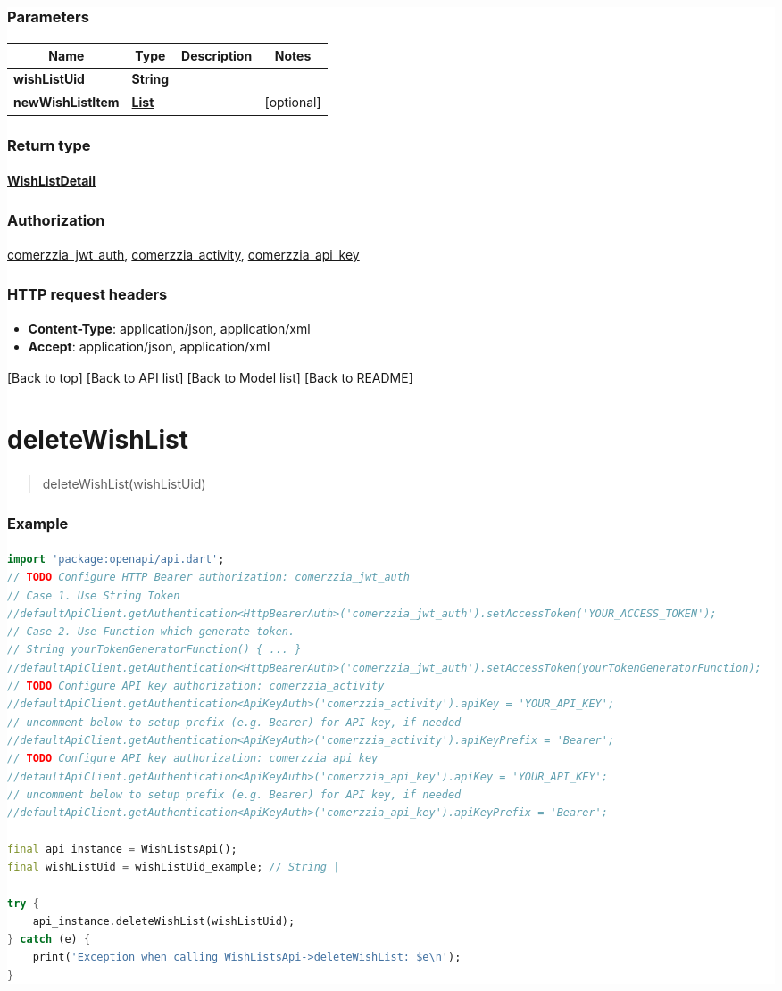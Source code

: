### Parameters

Name | Type | Description  | Notes
------------- | ------------- | ------------- | -------------
 **wishListUid** | **String**|  | 
 **newWishListItem** | [**List<NewWishListItem>**](NewWishListItem.md)|  | [optional] 

### Return type

[**WishListDetail**](WishListDetail.md)

### Authorization

[comerzzia_jwt_auth](../README.md#comerzzia_jwt_auth), [comerzzia_activity](../README.md#comerzzia_activity), [comerzzia_api_key](../README.md#comerzzia_api_key)

### HTTP request headers

 - **Content-Type**: application/json, application/xml
 - **Accept**: application/json, application/xml

[[Back to top]](#) [[Back to API list]](../README.md#documentation-for-api-endpoints) [[Back to Model list]](../README.md#documentation-for-models) [[Back to README]](../README.md)

# **deleteWishList**
> deleteWishList(wishListUid)



### Example
```dart
import 'package:openapi/api.dart';
// TODO Configure HTTP Bearer authorization: comerzzia_jwt_auth
// Case 1. Use String Token
//defaultApiClient.getAuthentication<HttpBearerAuth>('comerzzia_jwt_auth').setAccessToken('YOUR_ACCESS_TOKEN');
// Case 2. Use Function which generate token.
// String yourTokenGeneratorFunction() { ... }
//defaultApiClient.getAuthentication<HttpBearerAuth>('comerzzia_jwt_auth').setAccessToken(yourTokenGeneratorFunction);
// TODO Configure API key authorization: comerzzia_activity
//defaultApiClient.getAuthentication<ApiKeyAuth>('comerzzia_activity').apiKey = 'YOUR_API_KEY';
// uncomment below to setup prefix (e.g. Bearer) for API key, if needed
//defaultApiClient.getAuthentication<ApiKeyAuth>('comerzzia_activity').apiKeyPrefix = 'Bearer';
// TODO Configure API key authorization: comerzzia_api_key
//defaultApiClient.getAuthentication<ApiKeyAuth>('comerzzia_api_key').apiKey = 'YOUR_API_KEY';
// uncomment below to setup prefix (e.g. Bearer) for API key, if needed
//defaultApiClient.getAuthentication<ApiKeyAuth>('comerzzia_api_key').apiKeyPrefix = 'Bearer';

final api_instance = WishListsApi();
final wishListUid = wishListUid_example; // String | 

try {
    api_instance.deleteWishList(wishListUid);
} catch (e) {
    print('Exception when calling WishListsApi->deleteWishList: $e\n');
}
```
